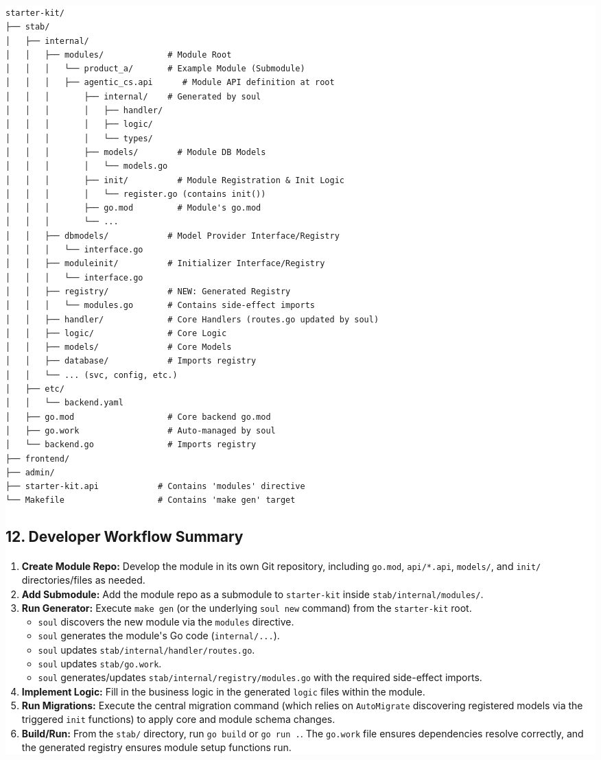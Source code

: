 ```
starter-kit/
├── stab/
│   ├── internal/
│   │   ├── modules/             # Module Root
│   │   │   └── product_a/       # Example Module (Submodule)
│   │   │   ├── agentic_cs.api      # Module API definition at root
│   │   │       ├── internal/    # Generated by soul
│   │   │       │   ├── handler/
│   │   │       │   ├── logic/
│   │   │       │   └── types/
│   │   │       ├── models/        # Module DB Models
│   │   │       │   └── models.go
│   │   │       ├── init/          # Module Registration & Init Logic
│   │   │       │   └── register.go (contains init())
│   │   │       ├── go.mod         # Module's go.mod
│   │   │       └── ...
│   │   ├── dbmodels/            # Model Provider Interface/Registry
│   │   │   └── interface.go
│   │   ├── moduleinit/          # Initializer Interface/Registry
│   │   │   └── interface.go
│   │   ├── registry/            # NEW: Generated Registry
│   │   │   └── modules.go       # Contains side-effect imports
│   │   ├── handler/             # Core Handlers (routes.go updated by soul)
│   │   ├── logic/               # Core Logic
│   │   ├── models/              # Core Models
│   │   ├── database/            # Imports registry
│   │   └── ... (svc, config, etc.)
│   ├── etc/
│   │   └── backend.yaml
│   ├── go.mod                   # Core backend go.mod
│   ├── go.work                  # Auto-managed by soul
│   └── backend.go               # Imports registry
├── frontend/
├── admin/
├── starter-kit.api            # Contains 'modules' directive
└── Makefile                   # Contains 'make gen' target
```

## 12. Developer Workflow Summary

1.  **Create Module Repo:** Develop the module in its own Git repository, including `go.mod`, `api/*.api`, `models/`, and `init/` directories/files as needed.
2.  **Add Submodule:** Add the module repo as a submodule to `starter-kit` inside `stab/internal/modules/`.
3.  **Run Generator:** Execute `make gen` (or the underlying `soul new` command) from the `starter-kit` root.
    - `soul` discovers the new module via the `modules` directive.
    - `soul` generates the module's Go code (`internal/...`).
    - `soul` updates `stab/internal/handler/routes.go`.
    - `soul` updates `stab/go.work`.
    - `soul` generates/updates `stab/internal/registry/modules.go` with the required side-effect imports.
4.  **Implement Logic:** Fill in the business logic in the generated `logic` files within the module.
5.  **Run Migrations:** Execute the central migration command (which relies on `AutoMigrate` discovering registered models via the triggered `init` functions) to apply core and module schema changes.
6.  **Build/Run:** From the `stab/` directory, run `go build` or `go run .`. The `go.work` file ensures dependencies resolve correctly, and the generated registry ensures module setup functions run.
